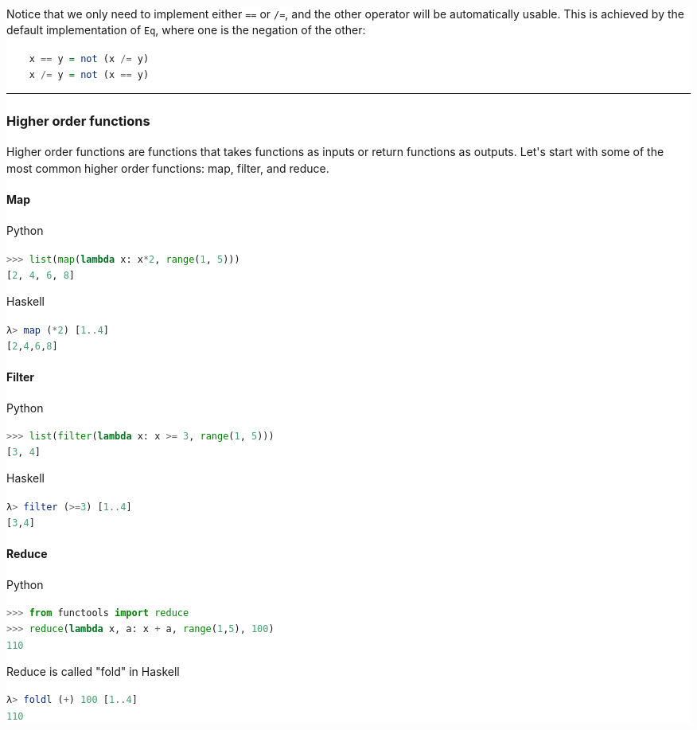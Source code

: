Notice that we only need to implement either `==` or `/=`, and the other operator will be automatically usable. 
This is achieved by the default implementation of `Eq`, where one is the negation of the other:

```haskell
    x == y = not (x /= y)
    x /= y = not (x == y)
``` 

---------------------------

### Higher order functions

Higher order functions are functions that takes functions as inputs or return functions as outputs.
Let's start with some of the most common higher order functions: map, filter, and reduce.

#### Map
Python

```python
>>> list(map(lambda x: x*2, range(1, 5)))
[2, 4, 6, 8]
```

Haskell

```haskell
λ> map (*2) [1..4]
[2,4,6,8]
```

#### Filter
Python
```python
>>> list(filter(lambda x: x >= 3, range(1, 5)))
[3, 4]
```


Haskell
```haskell
λ> filter (>=3) [1..4]
[3,4]
```

#### Reduce
Python
```python
>>> from functools import reduce
>>> reduce(lambda x, a: x + a, range(1,5), 100)
110
```

Reduce is called "fold" in Haskell
```haskell
λ> foldl (+) 100 [1..4]
110
```
